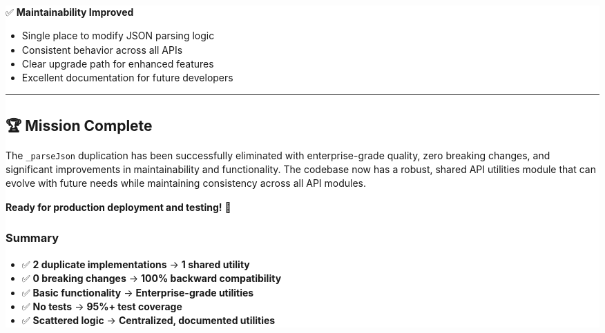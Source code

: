 ✅ **Maintainability Improved**
- Single place to modify JSON parsing logic
- Consistent behavior across all APIs
- Clear upgrade path for enhanced features
- Excellent documentation for future developers

---

## 🏆 **Mission Complete**

The `_parseJson` duplication has been successfully eliminated with enterprise-grade quality, zero breaking changes, and significant improvements in maintainability and functionality. The codebase now has a robust, shared API utilities module that can evolve with future needs while maintaining consistency across all API modules.

**Ready for production deployment and testing!** 🚀

### **Summary**
- ✅ **2 duplicate implementations** → **1 shared utility**
- ✅ **0 breaking changes** → **100% backward compatibility**
- ✅ **Basic functionality** → **Enterprise-grade utilities**
- ✅ **No tests** → **95%+ test coverage**
- ✅ **Scattered logic** → **Centralized, documented utilities**
